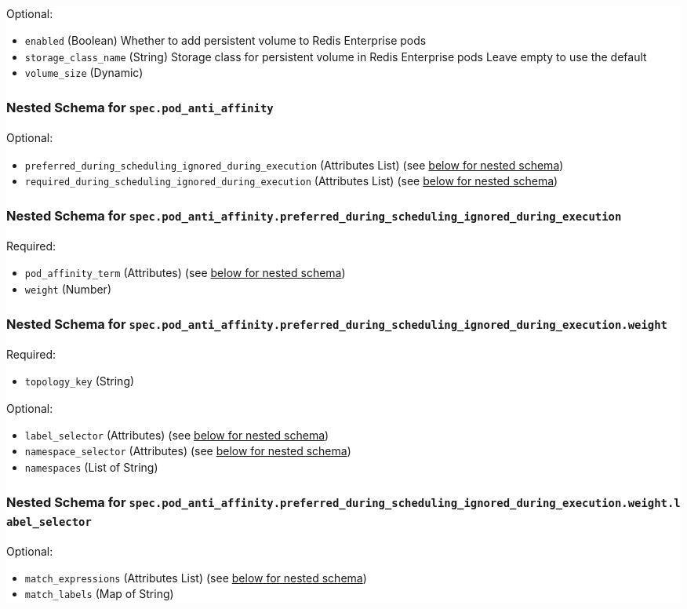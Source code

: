 Optional:

- `enabled` (Boolean) Whether to add persistent volume to Redis Enterprise pods
- `storage_class_name` (String) Storage class for persistent volume in Redis Enterprise pods Leave empty to use the default
- `volume_size` (Dynamic)


<a id="nestedatt--spec--pod_anti_affinity"></a>
### Nested Schema for `spec.pod_anti_affinity`

Optional:

- `preferred_during_scheduling_ignored_during_execution` (Attributes List) (see [below for nested schema](#nestedatt--spec--pod_anti_affinity--preferred_during_scheduling_ignored_during_execution))
- `required_during_scheduling_ignored_during_execution` (Attributes List) (see [below for nested schema](#nestedatt--spec--pod_anti_affinity--required_during_scheduling_ignored_during_execution))

<a id="nestedatt--spec--pod_anti_affinity--preferred_during_scheduling_ignored_during_execution"></a>
### Nested Schema for `spec.pod_anti_affinity.preferred_during_scheduling_ignored_during_execution`

Required:

- `pod_affinity_term` (Attributes) (see [below for nested schema](#nestedatt--spec--pod_anti_affinity--preferred_during_scheduling_ignored_during_execution--pod_affinity_term))
- `weight` (Number)

<a id="nestedatt--spec--pod_anti_affinity--preferred_during_scheduling_ignored_during_execution--pod_affinity_term"></a>
### Nested Schema for `spec.pod_anti_affinity.preferred_during_scheduling_ignored_during_execution.weight`

Required:

- `topology_key` (String)

Optional:

- `label_selector` (Attributes) (see [below for nested schema](#nestedatt--spec--pod_anti_affinity--preferred_during_scheduling_ignored_during_execution--weight--label_selector))
- `namespace_selector` (Attributes) (see [below for nested schema](#nestedatt--spec--pod_anti_affinity--preferred_during_scheduling_ignored_during_execution--weight--namespace_selector))
- `namespaces` (List of String)

<a id="nestedatt--spec--pod_anti_affinity--preferred_during_scheduling_ignored_during_execution--weight--label_selector"></a>
### Nested Schema for `spec.pod_anti_affinity.preferred_during_scheduling_ignored_during_execution.weight.label_selector`

Optional:

- `match_expressions` (Attributes List) (see [below for nested schema](#nestedatt--spec--pod_anti_affinity--preferred_during_scheduling_ignored_during_execution--weight--label_selector--match_expressions))
- `match_labels` (Map of String)
